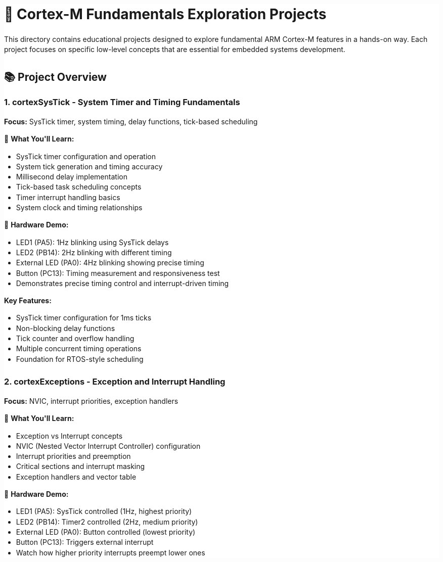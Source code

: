 # 🧠 Cortex-M Fundamentals Exploration Projects

This directory contains educational projects designed to explore fundamental ARM Cortex-M features in a hands-on way. Each project focuses on specific low-level concepts that are essential for embedded systems development.

## 📚 Project Overview

### 1. **cortexSysTick** - System Timer and Timing Fundamentals
**Focus:** SysTick timer, system timing, delay functions, tick-based scheduling

🎯 **What You'll Learn:**
- SysTick timer configuration and operation
- System tick generation and timing accuracy
- Millisecond delay implementation
- Tick-based task scheduling concepts
- Timer interrupt handling basics
- System clock and timing relationships

🔧 **Hardware Demo:**
- LED1 (PA5): 1Hz blinking using SysTick delays
- LED2 (PB14): 2Hz blinking with different timing
- External LED (PA0): 4Hz blinking showing precise timing
- Button (PC13): Timing measurement and responsiveness test
- Demonstrates precise timing control and interrupt-driven timing

**Key Features:**
- SysTick timer configuration for 1ms ticks
- Non-blocking delay functions
- Tick counter and overflow handling
- Multiple concurrent timing operations
- Foundation for RTOS-style scheduling

### 2. **cortexExceptions** - Exception and Interrupt Handling
**Focus:** NVIC, interrupt priorities, exception handlers

🎯 **What You'll Learn:**
- Exception vs Interrupt concepts
- NVIC (Nested Vector Interrupt Controller) configuration
- Interrupt priorities and preemption
- Critical sections and interrupt masking
- Exception handlers and vector table

🔧 **Hardware Demo:**
- LED1 (PA5): SysTick controlled (1Hz, highest priority)
- LED2 (PB14): Timer2 controlled (2Hz, medium priority)
- External LED (PA0): Button controlled (lowest priority)
- Button (PC13): Triggers external interrupt
- Watch how higher priority interrupts preempt lower ones
